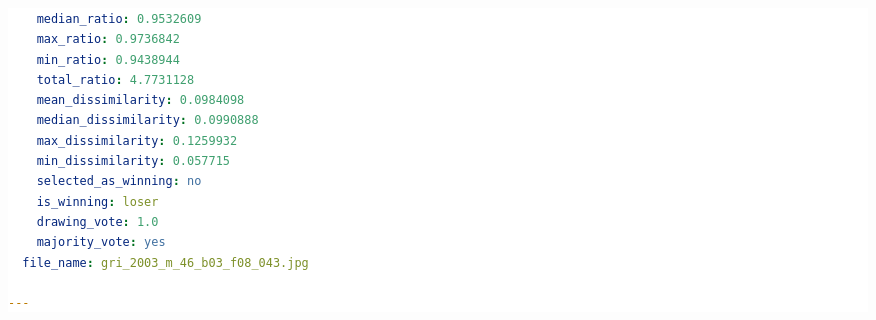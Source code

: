 ```yaml
    median_ratio: 0.9532609
    max_ratio: 0.9736842
    min_ratio: 0.9438944
    total_ratio: 4.7731128
    mean_dissimilarity: 0.0984098
    median_dissimilarity: 0.0990888
    max_dissimilarity: 0.1259932
    min_dissimilarity: 0.057715
    selected_as_winning: no
    is_winning: loser
    drawing_vote: 1.0
    majority_vote: yes
  file_name: gri_2003_m_46_b03_f08_043.jpg

---
```

